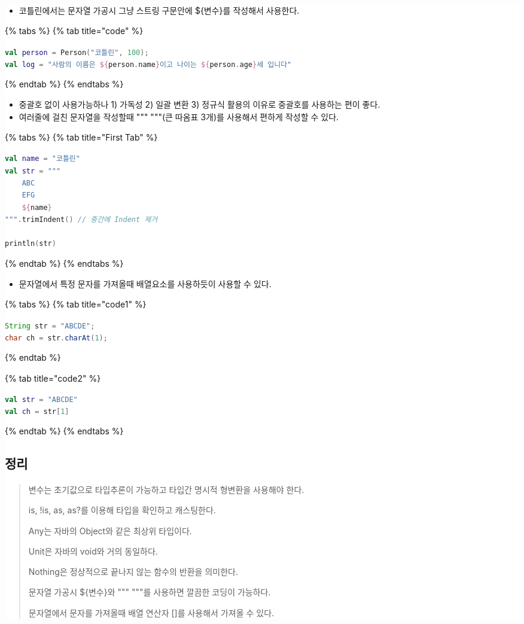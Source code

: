 * 코틀린에서는 문자열 가공시 그냥 스트링 구문안에 ${변수}를 작성해서 사용한다.

{% tabs %}
{% tab title="code" %}
```kotlin
val person = Person("코틀린", 100);
val log = "사람의 이름은 ${person.name}이고 나이는 ${person.age}세 입니다"
```
{% endtab %}
{% endtabs %}

* 중괄호 없이 사용가능하나 1) 가독성 2) 일괄 변환 3) 정규식 활용의 이유로 중괄호를 사용하는 편이 좋다.
* 여러줄에 걸친 문자열을 작성할때 """ """(큰 따옴표 3개)를 사용해서 편하게 작성할 수 있다.

{% tabs %}
{% tab title="First Tab" %}
```kotlin
val name = "코틀린"
val str = """
    ABC
    EFG
    ${name}
""".trimIndent() // 중간에 Indent 제거

println(str)
```
{% endtab %}
{% endtabs %}

* 문자열에서 특정 문자를 가져올때 배열요소를 사용하듯이 사용할 수 있다.

{% tabs %}
{% tab title="code1" %}
```java
String str = "ABCDE";
char ch = str.charAt(1);
```
{% endtab %}

{% tab title="code2" %}
```kotlin
val str = "ABCDE"
val ch = str[1]
```
{% endtab %}
{% endtabs %}

## 정리

> 변수는 초기값으로 타입추론이 가능하고 타입간 명시적 형변환을 사용해야 한다.
>
> is, !is, as, as?를 이용해 타입을 확인하고 캐스팅한다.
>
> Any는 자바의 Object와 같은 최상위 타입이다.
>
> Unit은 자바의 void와 거의 동일하다.
>
> Nothing은 정상적으로 끝나지 않는 함수의 반환을 의미한다.
>
> 문자열 가공시 ${변수}와 """ """를 사용하면 깔끔한 코딩이 가능하다.
>
> 문자열에서 문자를 가져올때 배열 연산자 \[]를 사용해서 가져올 수 있다.
